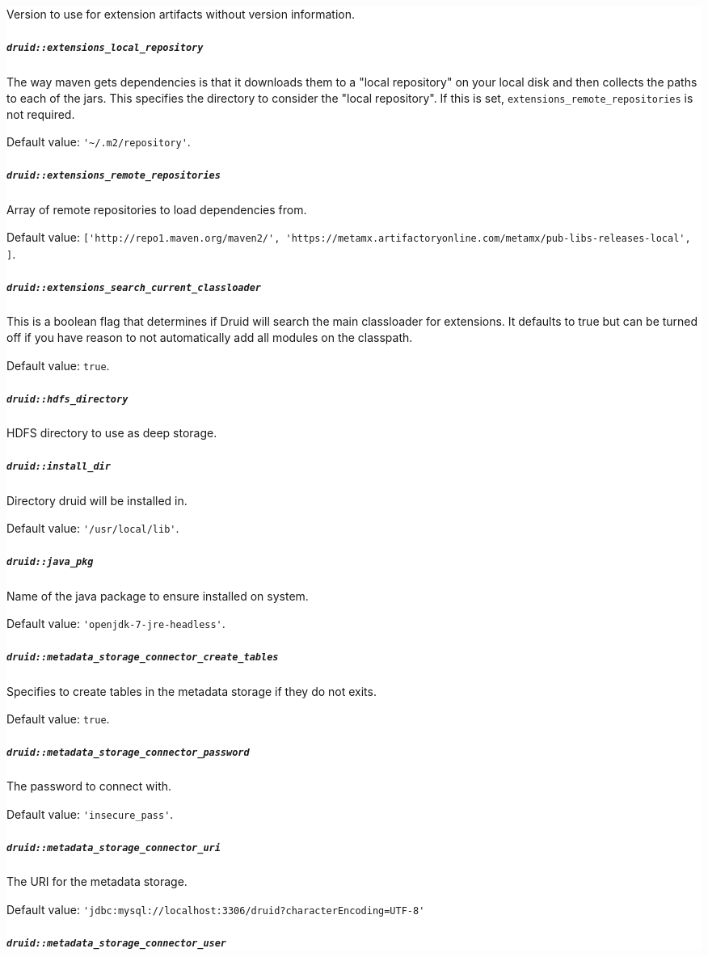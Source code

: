 Version to use for extension artifacts without version information. 

##### `druid::extensions_local_repository`

The way maven gets dependencies is that it downloads them to a "local repository" on your local disk and then collects the paths to each of the jars. This specifies the directory to consider the "local repository". If this is set, `extensions_remote_repositories` is not required. 

Default value: `'~/.m2/repository'`. 

##### `druid::extensions_remote_repositories`

Array of remote repositories to load dependencies from. 

Default value: `['http://repo1.maven.org/maven2/', 'https://metamx.artifactoryonline.com/metamx/pub-libs-releases-local', ]`. 

##### `druid::extensions_search_current_classloader`

This is a boolean flag that determines if Druid will search the main classloader for extensions. It defaults to true but can be turned off if you have reason to not automatically add all modules on the classpath. 

Default value: `true`. 

##### `druid::hdfs_directory`

HDFS directory to use as deep storage. 

##### `druid::install_dir`

Directory druid will be installed in. 

Default value: `'/usr/local/lib'`. 

##### `druid::java_pkg`

Name of the java package to ensure installed on system. 

Default value: `'openjdk-7-jre-headless'`. 

##### `druid::metadata_storage_connector_create_tables`

Specifies to create tables in the metadata storage if they do not exits. 

Default value: `true`. 

##### `druid::metadata_storage_connector_password`

The password to connect with. 

Default value: `'insecure_pass'`. 

##### `druid::metadata_storage_connector_uri`

The URI for the metadata storage. 

Default value: `'jdbc:mysql://localhost:3306/druid?characterEncoding=UTF-8'`

##### `druid::metadata_storage_connector_user`
